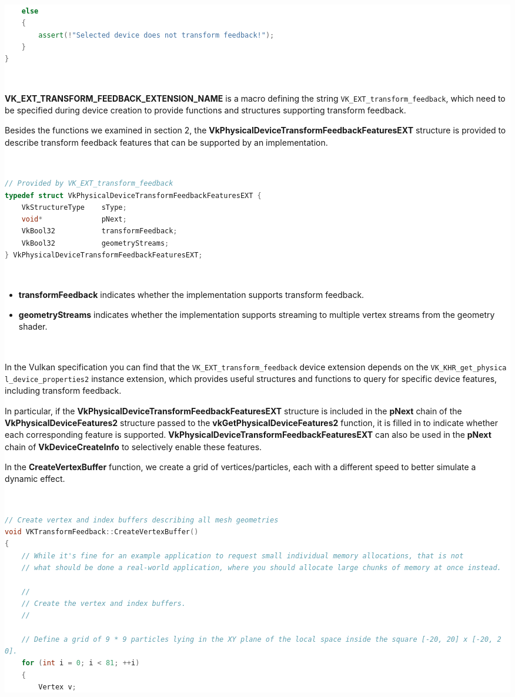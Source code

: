 ```cpp
    else
    {
        assert(!"Selected device does not transform feedback!");
    }
}
```
<br>

**VK_EXT_TRANSFORM_FEEDBACK_EXTENSION_NAME** is a macro defining the string `VK_EXT_transform_feedback`, which need to be specified during device creation to provide functions and structures supporting transform feedback.

Besides the functions we examined in section 2, the **VkPhysicalDeviceTransformFeedbackFeaturesEXT** structure is provided to describe transform feedback features that can be supported by an implementation.

<br>

```cpp
// Provided by VK_EXT_transform_feedback
typedef struct VkPhysicalDeviceTransformFeedbackFeaturesEXT {
    VkStructureType    sType;
    void*              pNext;
    VkBool32           transformFeedback;
    VkBool32           geometryStreams;
} VkPhysicalDeviceTransformFeedbackFeaturesEXT;
```
<br>

- **transformFeedback** indicates whether the implementation supports transform feedback.

- **geometryStreams** indicates whether the implementation supports streaming to multiple vertex streams from the geometry shader.

<br>

In the Vulkan specification you can find that the `VK_EXT_transform_feedback` device extension depends on the `VK_KHR_get_physical_device_properties2` instance extension, which provides useful structures and functions to query for specific device features, including transform feedback.

In particular, if the **VkPhysicalDeviceTransformFeedbackFeaturesEXT** structure is included in the **pNext** chain of the **VkPhysicalDeviceFeatures2** structure passed to the **vkGetPhysicalDeviceFeatures2** function, it is filled in to indicate whether each corresponding feature is supported. **VkPhysicalDeviceTransformFeedbackFeaturesEXT** can also be used in the **pNext** chain of **VkDeviceCreateInfo** to selectively enable these features.

In the **CreateVertexBuffer** function, we create a grid of vertices/particles, each with a different speed to better simulate a dynamic effect.

<br>

```cpp
// Create vertex and index buffers describing all mesh geometries
void VKTransformFeedback::CreateVertexBuffer()
{
    // While it's fine for an example application to request small individual memory allocations, that is not
    // what should be done a real-world application, where you should allocate large chunks of memory at once instead.

    //
    // Create the vertex and index buffers.
    //

    // Define a grid of 9 * 9 particles lying in the XY plane of the local space inside the square [-20, 20] x [-20, 20].
    for (int i = 0; i < 81; ++i)
    {
        Vertex v;
```